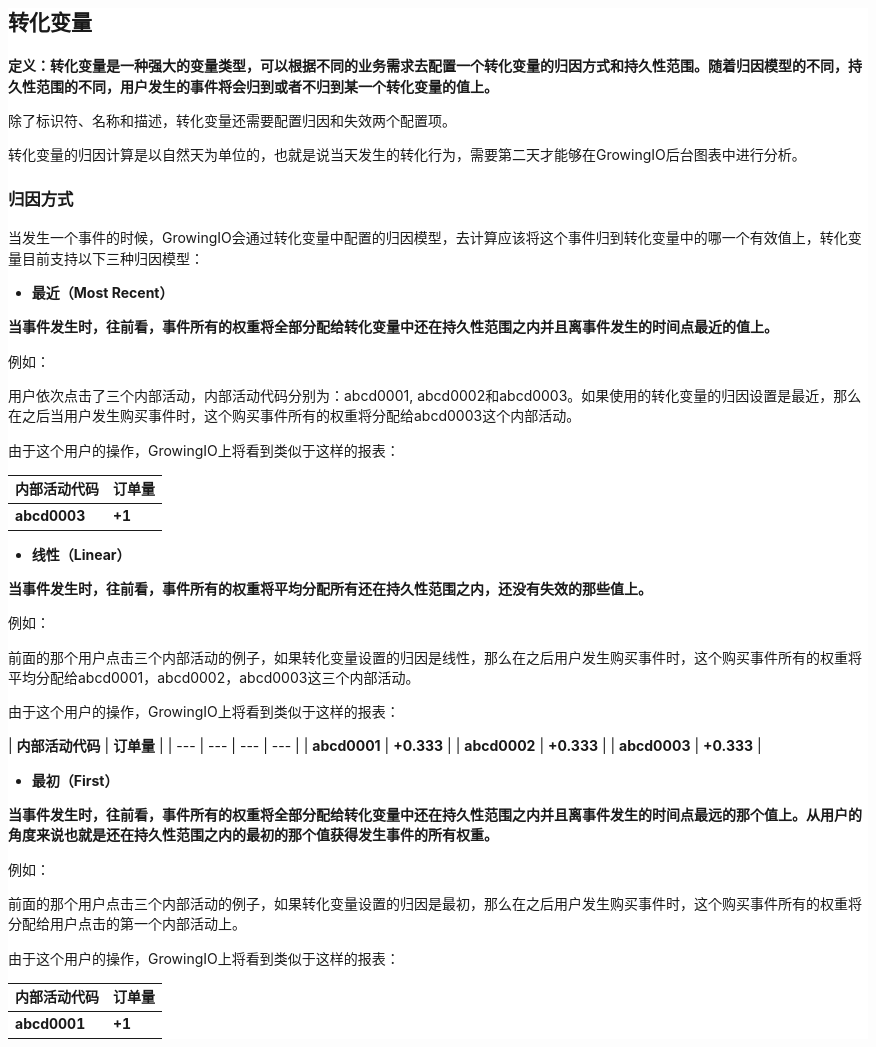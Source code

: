 ## 转化变量

**定义：转化变量是一种强大的变量类型，可以根据不同的业务需求去配置一个转化变量的归因方式和持久性范围。随着归因模型的不同，持久性范围的不同，用户发生的事件将会归到或者不归到某一个转化变量的值上。**

除了标识符、名称和描述，转化变量还需要配置归因和失效两个配置项。

转化变量的归因计算是以自然天为单位的，也就是说当天发生的转化行为，需要第二天才能够在GrowingIO后台图表中进行分析。

### **归因方式**

当发生一个事件的时候，GrowingIO会通过转化变量中配置的归因模型，去计算应该将这个事件归到转化变量中的哪一个有效值上，转化变量目前支持以下三种归因模型：

* **最近（Most Recent）**

**当事件发生时，往前看，事件所有的权重将全部分配给转化变量中还在持久性范围之内并且离事件发生的时间点最近的值上。**

例如：

用户依次点击了三个内部活动，内部活动代码分别为：abcd0001, abcd0002和abcd0003。如果使用的转化变量的归因设置是最近，那么在之后当用户发生购买事件时，这个购买事件所有的权重将分配给abcd0003这个内部活动。

由于这个用户的操作，GrowingIO上将看到类似于这样的报表：

| **内部活动代码** | **订单量** |
| --- | --- |
| **abcd0003** | **+1** |

* **线性（Linear）**

**当事件发生时，往前看，事件所有的权重将平均分配所有还在持久性范围之内，还没有失效的那些值上。**

例如：

前面的那个用户点击三个内部活动的例子，如果转化变量设置的归因是线性，那么在之后用户发生购买事件时，这个购买事件所有的权重将平均分配给abcd0001，abcd0002，abcd0003这三个内部活动。

由于这个用户的操作，GrowingIO上将看到类似于这样的报表：

| **内部活动代码** | **订单量** |
| --- | --- | --- | --- |
| **abcd0001** | **+0.333** |
| **abcd0002** | **+0.333** |
| **abcd0003** | **+0.333** |

* **最初（First）**

**当事件发生时，往前看，事件所有的权重将全部分配给转化变量中还在持久性范围之内并且离事件发生的时间点最远的那个值上。从用户的角度来说也就是还在持久性范围之内的最初的那个值获得发生事件的所有权重。**

例如：

前面的那个用户点击三个内部活动的例子，如果转化变量设置的归因是最初，那么在之后用户发生购买事件时，这个购买事件所有的权重将分配给用户点击的第一个内部活动上。

由于这个用户的操作，GrowingIO上将看到类似于这样的报表：

| **内部活动代码** | **订单量** |
| --- | --- |
| **abcd0001** | **+1** |
